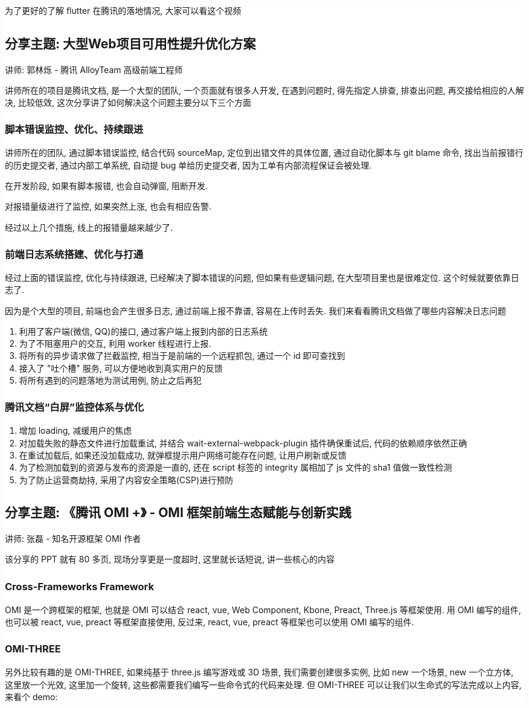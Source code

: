 为了更好的了解 flutter 在腾讯的落地情况, 大家可以看这个视频



## 分享主题: 大型Web项目可用性提升优化方案

讲师: 郭林烁 - 腾讯 AlloyTeam 高级前端工程师

讲师所在的项目是腾讯文档, 是一个大型的团队, 一个页面就有很多人开发, 在遇到问题时, 得先指定人排查, 排查出问题, 再交接给相应的人解决, 比较低效, 这次分享讲了如何解决这个问题主要分以下三个方面

### 脚本错误监控、优化、持续跟进

讲师所在的团队, 通过脚本错误监控, 结合代码 sourceMap, 定位到出错文件的具体位置, 通过自动化脚本与 git blame 命令, 找出当前报错行的历史提交者, 通过内部工单系统, 自动提 bug 单给历史提交者, 因为工单有内部流程保证会被处理.

在开发阶段, 如果有脚本报错, 也会自动弹窗, 阻断开发.

对报错量级进行了监控, 如果突然上涨, 也会有相应告警.

经过以上几个措施, 线上的报错量越来越少了.

### 前端日志系统搭建、优化与打通

经过上面的错误监控, 优化与持续跟进, 已经解决了脚本错误的问题, 但如果有些逻辑问题, 在大型项目里也是很难定位. 这个时候就要依靠日志了.

因为是个大型的项目, 前端也会产生很多日志, 通过前端上报不靠谱, 容易在上传时丢失. 我们来看看腾讯文档做了哪些内容解决日志问题

1. 利用了客户端(微信, QQ)的接口, 通过客户端上报到内部的日志系统
2. 为了不阻塞用户的交互, 利用 worker 线程进行上报.
3. 将所有的异步请求做了拦截监控, 相当于是前端的一个远程抓包, 通过一个 id 即可查找到
4. 接入了 "吐个槽" 服务, 可以方便地收到真实用户的反馈
5. 将所有遇到的问题落地为测试用例, 防止之后再犯

### 腾讯文档“白屏”监控体系与优化

1. 增加 loading, 减缓用户的焦虑
2. 对加载失败的静态文件进行加载重试, 并结合 wait-external-webpack-plugin 插件确保重试后, 代码的依赖顺序依然正确
3. 在重试加载后, 如果还没加载成功, 就弹框提示用户网络可能存在问题, 让用户刷新或反馈
4. 为了检测加载到的资源与发布的资源是一直的, 还在 script 标签的 integrity 属相加了 js 文件的 sha1 值做一致性检测
5. 为了防止运营商劫持, 采用了内容安全策略(CSP)进行预防

## 分享主题: 《腾讯 OMI +》 - OMI 框架前端生态赋能与创新实践

讲师: 张磊 - 知名开源框架 OMI 作者

该分享的 PPT 就有 80 多页, 现场分享更是一度超时, 这里就长话短说, 讲一些核心的内容

### Cross-Frameworks Framework

OMI 是一个跨框架的框架, 也就是 OMI 可以结合 react, vue, Web Component, Kbone, Preact, Three.js 等框架使用. 用 OMI 编写的组件, 也可以被 react, vue, preact 等框架直接使用, 反过来, react, vue, preact 等框架也可以使用 OMI 编写的组件.

### OMI-THREE

另外比较有趣的是 OMI-THREE, 如果纯基于 three.js 编写游戏或 3D 场景, 我们需要创建很多实例, 比如 new 一个场景, new 一个立方体, 这里放一个光效, 这里加一个旋转, 这些都需要我们编写一些命令式的代码来处理. 但 OMI-THREE 可以让我们以生命式的写法完成以上内容, 来看个 demo:
